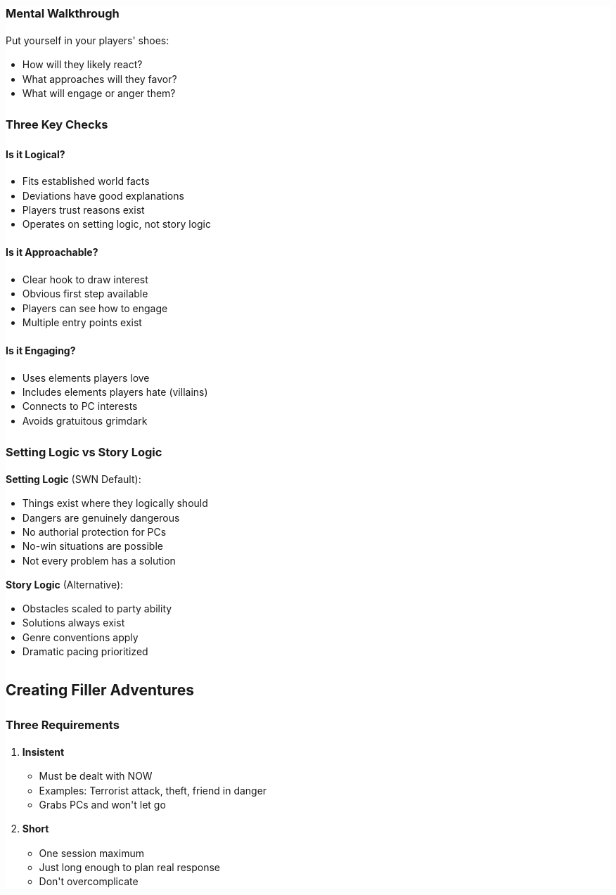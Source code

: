 ### Mental Walkthrough
Put yourself in your players' shoes:
- How will they likely react?
- What approaches will they favor?
- What will engage or anger them?

### Three Key Checks

#### Is it Logical?
- Fits established world facts
- Deviations have good explanations
- Players trust reasons exist
- Operates on setting logic, not story logic

#### Is it Approachable?
- Clear hook to draw interest
- Obvious first step available
- Players can see how to engage
- Multiple entry points exist

#### Is it Engaging?
- Uses elements players love
- Includes elements players hate (villains)
- Connects to PC interests
- Avoids gratuitous grimdark

### Setting Logic vs Story Logic

**Setting Logic** (SWN Default):
- Things exist where they logically should
- Dangers are genuinely dangerous
- No authorial protection for PCs
- No-win situations are possible
- Not every problem has a solution

**Story Logic** (Alternative):
- Obstacles scaled to party ability
- Solutions always exist
- Genre conventions apply
- Dramatic pacing prioritized

## Creating Filler Adventures

### Three Requirements

1. **Insistent**
   - Must be dealt with NOW
   - Examples: Terrorist attack, theft, friend in danger
   - Grabs PCs and won't let go

2. **Short**
   - One session maximum
   - Just long enough to plan real response
   - Don't overcomplicate
